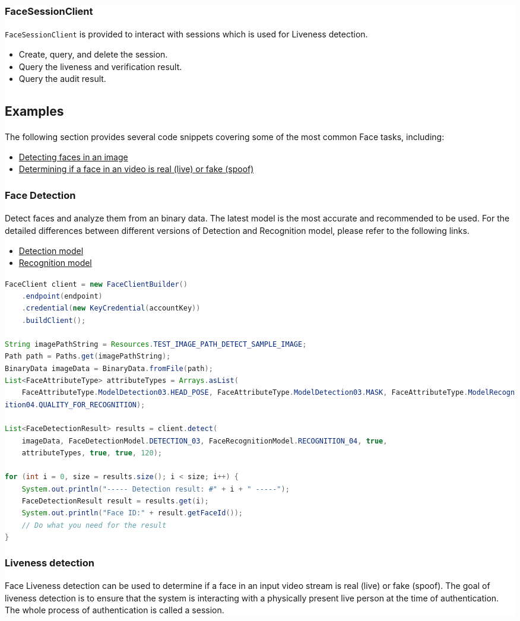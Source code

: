 ### FaceSessionClient

`FaceSessionClient` is provided to interact with sessions which is used for Liveness detection.

 - Create, query, and delete the session.
 - Query the liveness and verification result.
 - Query the audit result.

## Examples

The following section provides several code snippets covering some of the most common Face tasks, including:

* [Detecting faces in an image](#face-detection "Face Detection")
* [Determining if a face in an video is real (live) or fake (spoof)](#liveness-detection "Liveness Detection")

### Face Detection
Detect faces and analyze them from an binary data. The latest model is the most accurate and recommended to be used. For the detailed differences between different versions of Detection and Recognition model, please refer to the following links.
* [Detection model][evaluate_different_detection_models]
* [Recognition model][recommended_recognition_model]

```java com.azure.ai.vision.face.readme.detectFace
FaceClient client = new FaceClientBuilder()
    .endpoint(endpoint)
    .credential(new KeyCredential(accountKey))
    .buildClient();

String imagePathString = Resources.TEST_IMAGE_PATH_DETECT_SAMPLE_IMAGE;
Path path = Paths.get(imagePathString);
BinaryData imageData = BinaryData.fromFile(path);
List<FaceAttributeType> attributeTypes = Arrays.asList(
    FaceAttributeType.ModelDetection03.HEAD_POSE, FaceAttributeType.ModelDetection03.MASK, FaceAttributeType.ModelRecognition04.QUALITY_FOR_RECOGNITION);

List<FaceDetectionResult> results = client.detect(
    imageData, FaceDetectionModel.DETECTION_03, FaceRecognitionModel.RECOGNITION_04, true,
    attributeTypes, true, true, 120);

for (int i = 0, size = results.size(); i < size; i++) {
    System.out.println("----- Detection result: #" + i + " -----");
    FaceDetectionResult result = results.get(i);
    System.out.println("Face ID:" + result.getFaceId());
    // Do what you need for the result
}
```

### Liveness detection
Face Liveness detection can be used to determine if a face in an input video stream is real (live) or fake (spoof).
The goal of liveness detection is to ensure that the system is interacting with a physically present live person at
the time of authentication. The whole process of authentication is called a session.


[//]: # ({x-version-update-start;com.azure:azure-ai-vision-face;current})
[//]: # ({x-version-update-end})
[//]: # ({x-version-update-start;com.azure:azure-identity;dependency})
[//]: # ({x-version-update-end})
[source_code]: https://github.com/Azure/azure-sdk-for-java/tree/main/sdk/face/azure-ai-vision-face/src/
[face_java_package_maven]: https://central.sonatype.com/artifact/com.azure/azure-ai-vision-face/
[face_ref_java_docs]: https://aka.ms/azsdk-java-face-ref
[face_product_docs]: https://learn.microsoft.com/azure/ai-services/computer-vision/overview-identity
[face_samples]: https://github.com/Azure/azure-sdk-for-java/tree/main/sdk/face/azure-ai-vision-face/src/samples
[jdk_link]: https://learn.microsoft.com/java/azure/jdk/?view=azure-java-stable
[azure_sub]: https://azure.microsoft.com/free/
[steps_assign_an_azure_role]: https://learn.microsoft.com/azure/role-based-access-control/role-assignments-steps
[azure_portal_list_face_account]: https://portal.azure.com/#blade/Microsoft_Azure_ProjectOxford/CognitiveServicesHub/Face
[azure_cognitive_service_account]: https://learn.microsoft.com/azure/ai-services/multi-service-resource?tabs=windows&pivots=azportal#supported-services-with-a-multi-service-resource
[azure_portal_list_cognitive_service_account]: https://portal.azure.com/#view/Microsoft_Azure_ProjectOxford/CognitiveServicesHub/~/AllInOne
[azure_portal_create_face_account]: https://ms.portal.azure.com/#create/Microsoft.CognitiveServicesFace
[quick_start_create_account_via_azure_cli]: https://learn.microsoft.com/azure/ai-services/multi-service-resource?tabs=windows&pivots=azcli
[quick_start_create_account_via_azure_powershell]: https://learn.microsoft.com/azure/ai-services/multi-service-resource?tabs=windows&pivots=azpowershell
[get_endpoint_via_azure_cli]: https://learn.microsoft.com/azure/ai-services/multi-service-resource?tabs=windows&pivots=azcli#get-the-keys-for-your-resource
[regional_endpoints]: https://azure.microsoft.com/global-infrastructure/services/?products=cognitive-services
[azure_sdk_java_azure_key_credential]: https://learn.microsoft.com/java/api/com.azure.core.credential.azurekeycredential?view=azure-java-stable
[face_client_async]: https://github.com/Azure/azure-sdk-for-java/tree/main/sdk/face/azure-ai-vision-face/src/main/java/com/azure/ai/vision/face/FaceAsyncClient.java
[face_client]: https://github.com/Azure/azure-sdk-for-java/tree/main/sdk/face/azure-ai-vision-face/src/main/java/com/azure/ai/vision/face/FaceClient.java
[face_client_builder]: https://github.com/Azure/azure-sdk-for-java/tree/main/sdk/face/azure-ai-vision-face/src/main/java/com/azure/ai/vision/face/FaceClientBuilder.java
[face_administration_client_async]: https://github.com/Azure/azure-sdk-for-java/tree/main/sdk/face/azure-ai-vision-face/src/main/java/com/azure/ai/vision/face/administration/FaceAdministrationAsyncClient.java
[face_administration_client]: https://github.com/Azure/azure-sdk-for-java/tree/main/sdk/face/azure-ai-vision-face/src/main/java/com/azure/ai/vision/face/administration/FaceAdministrationClient.java
[face_administration_client_builder]: https://github.com/Azure/azure-sdk-for-java/tree/main/sdk/face/azure-ai-vision-face/src/main/java/com/azure/ai/vision/face/administration/FaceAdministrationClientBuilder.java
[face_session_client_async]: https://github.com/Azure/azure-sdk-for-java/tree/main/sdk/face/azure-ai-vision-face/src/main/java/com/azure/ai/vision/face/FaceSessionAsyncClient.java
[face_session_client]: https://github.com/Azure/azure-sdk-for-java/tree/main/sdk/face/azure-ai-vision-face/src/main/java/com/azure/ai/vision/face/FaceSessionClient.java
[face_session_client_builder]: https://github.com/Azure/azure-sdk-for-java/tree/main/sdk/face/azure-ai-vision-face/src/main/java/com/azure/ai/vision/face/FaceSessionClientBuilder.java
[azure_sdk_java_identity]: https://learn.microsoft.com/azure/developer/java/sdk/identity
[custom_subdomain]: https://learn.microsoft.com/azure/cognitive-services/authentication#create-a-resource-with-a-custom-subdomain
[migrate_to_custom_subdomain]: https://learn.microsoft.com/azure/ai-services/cognitive-services-custom-subdomains#how-does-this-impact-existing-resources
[azure_sdk_java_default_azure_credential]: https://github.com/Azure/azure-sdk-for-java/tree/main/sdk/identity/azure-identity#defaultazurecredential
[register_aad_app]: https://learn.microsoft.com/azure/cognitive-services/authentication#assign-a-role-to-a-service-principal
[evaluate_different_detection_models]: https://learn.microsoft.com/azure/ai-services/computer-vision/how-to/specify-detection-model#evaluate-different-models
[recommended_recognition_model]: https://learn.microsoft.com/azure/ai-services/computer-vision/how-to/specify-recognition-model#recommended-model
[liveness_tutorial]: https://learn.microsoft.com/azure/ai-services/computer-vision/tutorials/liveness
[integrate_liveness_into_mobile_application]: https://learn.microsoft.com/azure/ai-services/computer-vision/tutorials/liveness#integrate-liveness-into-mobile-application
[logLevels]: https://github.com/Azure/azure-sdk-for-java/blob/main/sdk/core/azure-core/src/main/java/com/azure/core/util/logging/ClientLogger.java
[performance_tuning]: https://github.com/Azure/azure-sdk-for-java/wiki/Performance-Tuning